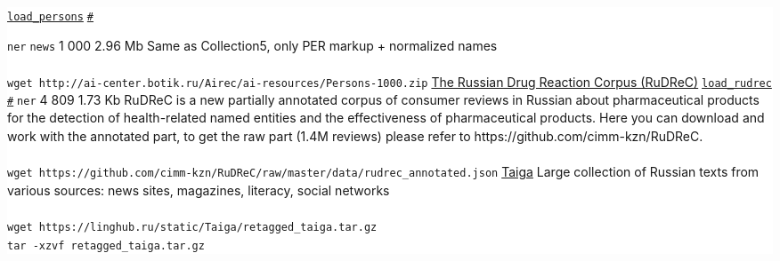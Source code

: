 <code><a href="https://nbviewer.jupyter.org/github/natasha/corus/blob/master/docs.ipynb#load_persons">load_persons</a></code>
<a href="#load_persons"><code>#</code></a>
</td>
<td>
<code>ner</code>
<code>news</code>
</td>
<td align="right">
1&nbsp;000
</td>
<td align="right">
2.96 Mb
</td>
<td>
Same as Collection5, only PER markup + normalized names
</br>
</br>
<code>wget http://ai-center.botik.ru/Airec/ai-resources/Persons-1000.zip</code>
</td>
</tr>
<tr>
<td>
<a href="https://github.com/cimm-kzn/RuDReC">The Russian Drug Reaction Corpus (RuDReC)</a>
</td>
<td>
<a name="load_rudrec"></a>
<code><a href="https://nbviewer.jupyter.org/github/natasha/corus/blob/master/docs.ipynb#load_rudrec">load_rudrec</a></code>
<a href="#load_rudrec"><code>#</code></a>
</td>
<td>
<code>ner</code>
</td>
<td align="right">
4&nbsp;809
</td>
<td align="right">
1.73 Kb
</td>
<td>
RuDReC is a new partially annotated corpus of consumer reviews in Russian about pharmaceutical products for the detection of health-related named entities and the effectiveness of pharmaceutical products. Here you can download and work with the annotated part, to get the raw part (1.4M reviews) please refer to https://github.com/cimm-kzn/RuDReC.
</br>
</br>
<code>wget https://github.com/cimm-kzn/RuDReC/raw/master/data/rudrec_annotated.json</code>
</td>
</tr>
<tr>
<td>
<a href="https://tatianashavrina.github.io/taiga_site/">Taiga</a>
</td>
<td colspan="5">
Large collection of Russian texts from various sources: news sites, magazines, literacy, social networks
</br>
</br>
<code>wget https://linghub.ru/static/Taiga/retagged_taiga.tar.gz</code>
</br>
<code>tar -xzvf retagged_taiga.tar.gz</code>
</td>
</tr>